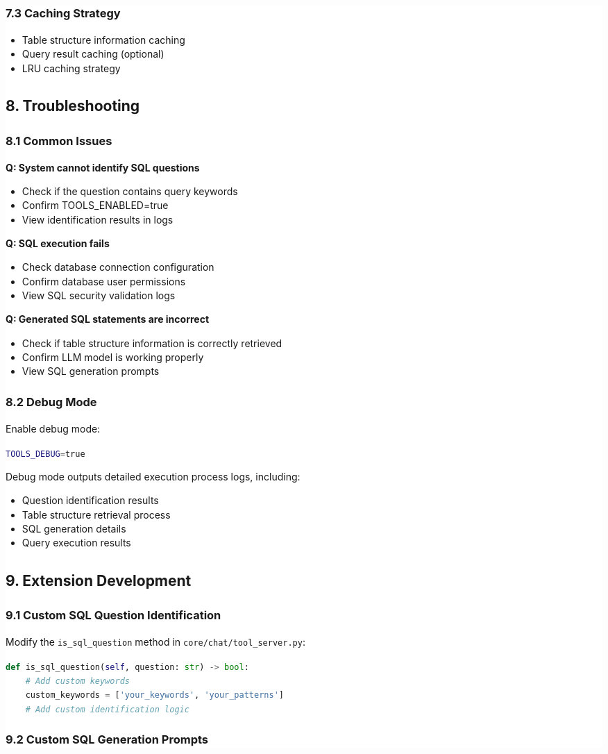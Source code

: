 ### 7.3 Caching Strategy

- Table structure information caching
- Query result caching (optional)
- LRU caching strategy

## 8. Troubleshooting

### 8.1 Common Issues

**Q: System cannot identify SQL questions**
- Check if the question contains query keywords
- Confirm TOOLS_ENABLED=true
- View identification results in logs

**Q: SQL execution fails**
- Check database connection configuration
- Confirm database user permissions
- View SQL security validation logs

**Q: Generated SQL statements are incorrect**
- Check if table structure information is correctly retrieved
- Confirm LLM model is working properly
- View SQL generation prompts

### 8.2 Debug Mode

Enable debug mode:
```bash
TOOLS_DEBUG=true
```

Debug mode outputs detailed execution process logs, including:
- Question identification results
- Table structure retrieval process
- SQL generation details
- Query execution results

## 9. Extension Development

### 9.1 Custom SQL Question Identification

Modify the `is_sql_question` method in `core/chat/tool_server.py`:

```python
def is_sql_question(self, question: str) -> bool:
    # Add custom keywords
    custom_keywords = ['your_keywords', 'your_patterns']
    # Add custom identification logic
```

### 9.2 Custom SQL Generation Prompts
